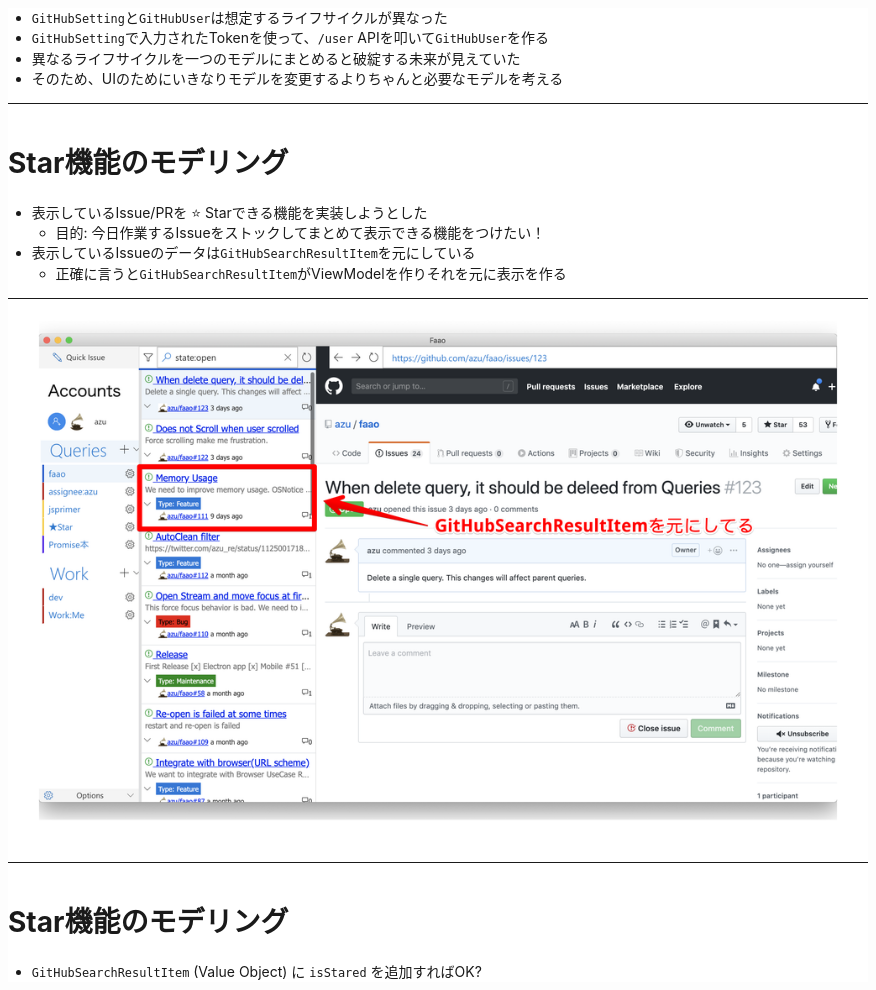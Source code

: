- `GitHubSetting`と`GitHubUser`は想定するライフサイクルが異なった
- `GitHubSetting`で入力されたTokenを使って、`/user` APIを叩いて`GitHubUser`を作る
- 異なるライフサイクルを一つのモデルにまとめると破綻する未来が見えていた
- そのため、UIのためにいきなりモデルを変更するよりちゃんと必要なモデルを考える

----

# Star機能のモデリング

- 表示しているIssue/PRを :star: Starできる機能を実装しようとした
	- 目的: 今日作業するIssueをストックしてまとめて表示できる機能をつけたい！
- 表示しているIssueのデータは`GitHubSearchResultItem`を元にしている
	- 正確に言うと`GitHubSearchResultItem`がViewModelを作りそれを元に表示を作る

----

![GitHubSearchResultItem](./img/GitHubSearchResultItem.png)

----

# Star機能のモデリング

- `GitHubSearchResultItem` (Value Object) に `isStared` を追加すればOK?
